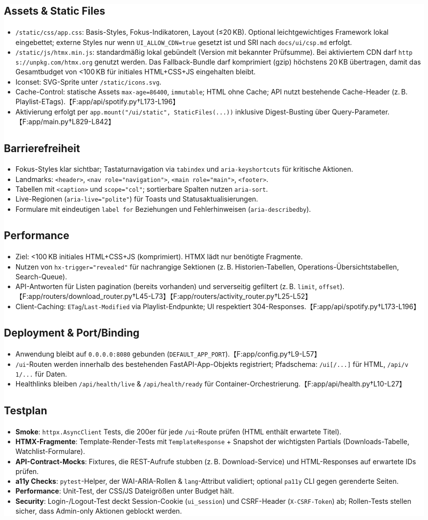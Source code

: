 ## Assets & Static Files
- `/static/css/app.css`: Basis-Styles, Fokus-Indikatoren, Layout (≤20 KB). Optional leichtgewichtiges Framework lokal eingebettet; externe Styles nur wenn `UI_ALLOW_CDN=true` gesetzt ist und SRI nach `docs/ui/csp.md` erfolgt.
- `/static/js/htmx.min.js`: standardmäßig lokal gebündelt (Version mit bekannter Prüfsumme). Bei aktiviertem CDN darf `https://unpkg.com/htmx.org` genutzt werden. Das Fallback-Bundle darf komprimiert (gzip) höchstens 20 KB übertragen, damit das Gesamtbudget von <100 KB für initiales HTML+CSS+JS eingehalten bleibt.
- Iconset: SVG-Sprite unter `/static/icons.svg`.
- Cache-Control: statische Assets `max-age=86400`, `immutable`; HTML ohne Cache; API nutzt bestehende Cache-Header (z. B. Playlist-ETags).【F:app/api/spotify.py†L173-L196】
- Aktivierung erfolgt per `app.mount("/ui/static", StaticFiles(...))` inklusive Digest-Busting über Query-Parameter.【F:app/main.py†L829-L842】

## Barrierefreiheit
- Fokus-Styles klar sichtbar; Tastaturnavigation via `tabindex` und `aria-keyshortcuts` für kritische Aktionen.
- Landmarks: `<header>`, `<nav role="navigation">`, `<main role="main">`, `<footer>`.
- Tabellen mit `<caption>` und `scope="col"`; sortierbare Spalten nutzen `aria-sort`.
- Live-Regionen (`aria-live="polite"`) für Toasts und Statusaktualisierungen.
- Formulare mit eindeutigen `label for` Beziehungen und Fehlerhinweisen (`aria-describedby`).

## Performance
- Ziel: <100 KB initiales HTML+CSS+JS (komprimiert). HTMX lädt nur benötigte Fragmente.
- Nutzen von `hx-trigger="revealed"` für nachrangige Sektionen (z. B. Historien-Tabellen, Operations-Übersichtstabellen, Search-Queue).
- API-Antworten für Listen pagination (bereits vorhanden) und serverseitig gefiltert (z. B. `limit`, `offset`).【F:app/routers/download_router.py†L45-L73】【F:app/routers/activity_router.py†L25-L52】
- Client-Caching: `ETag`/`Last-Modified` via Playlist-Endpunkte; UI respektiert 304-Responses.【F:app/api/spotify.py†L173-L196】

## Deployment & Port/Binding
- Anwendung bleibt auf `0.0.0.0:8080` gebunden (`DEFAULT_APP_PORT`).【F:app/config.py†L9-L57】
- `/ui`-Routen werden innerhalb des bestehenden FastAPI-App-Objekts registriert; Pfadschema: `/ui[/...]` für HTML, `/api/v1/...` für Daten.
- Healthlinks bleiben `/api/health/live` & `/api/health/ready` für Container-Orchestrierung.【F:app/api/health.py†L10-L27】

## Testplan
- **Smoke**: `httpx.AsyncClient` Tests, die 200er für jede `/ui`-Route prüfen (HTML enthält erwartete Titel).
- **HTMX-Fragmente**: Template-Render-Tests mit `TemplateResponse` + Snapshot der wichtigsten Partials (Downloads-Tabelle, Watchlist-Formulare).
- **API-Contract-Mocks**: Fixtures, die REST-Aufrufe stubben (z. B. Download-Service) und HTML-Responses auf erwartete IDs prüfen.
- **a11y Checks**: `pytest`-Helper, der WAI-ARIA-Rollen & `lang`-Attribut validiert; optional `pa11y` CLI gegen gerenderte Seiten.
- **Performance**: Unit-Test, der CSS/JS Dateigrößen unter Budget hält.
- **Security**: Login-/Logout-Test deckt Session-Cookie (`ui_session`) und CSRF-Header (`X-CSRF-Token`) ab; Rollen-Tests stellen sicher, dass Admin-only Aktionen geblockt werden.
